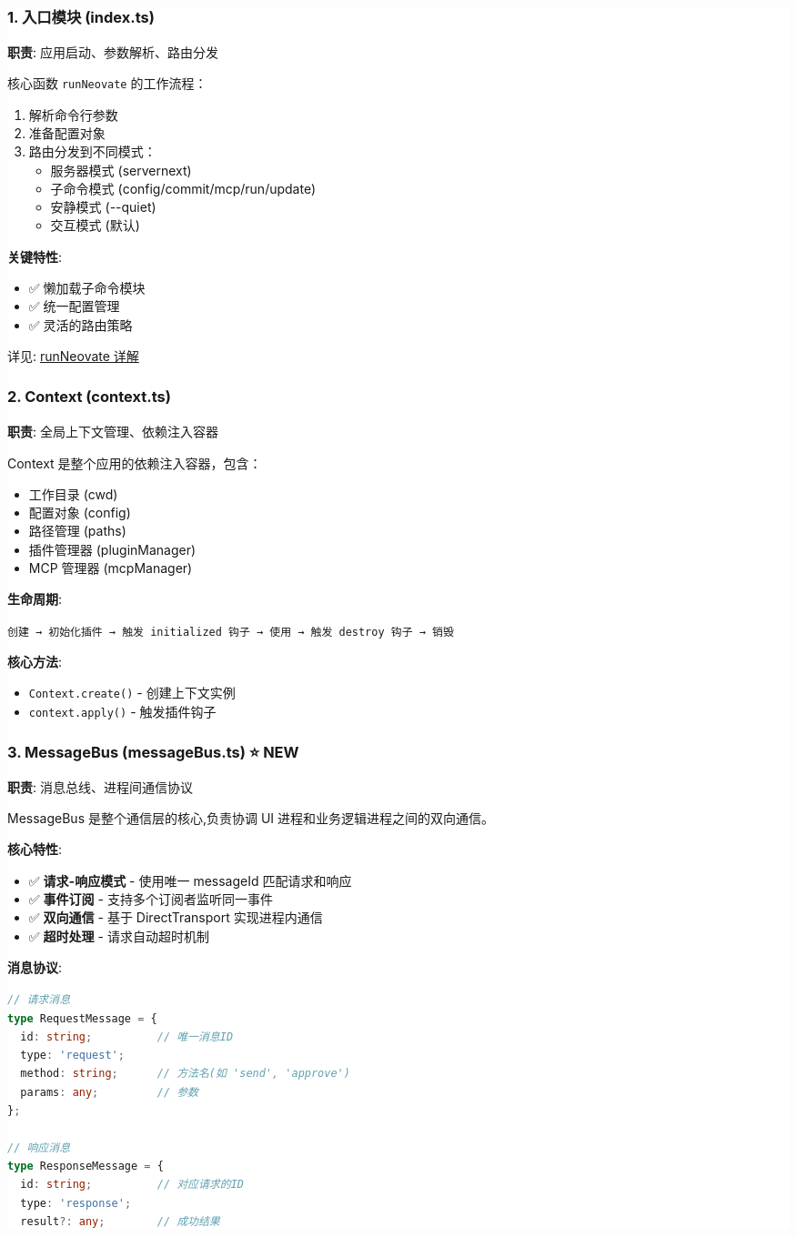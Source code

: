 ### 1. 入口模块 (index.ts)

**职责**: 应用启动、参数解析、路由分发

核心函数 `runNeovate` 的工作流程：

1. 解析命令行参数
2. 准备配置对象
3. 路由分发到不同模式：
   - 服务器模式 (servernext)
   - 子命令模式 (config/commit/mcp/run/update)
   - 安静模式 (--quiet)
   - 交互模式 (默认)

**关键特性**:
- ✅ 懒加载子命令模块
- ✅ 统一配置管理
- ✅ 灵活的路由策略

详见: [runNeovate 详解](./runNeovate.md)

### 2. Context (context.ts)

**职责**: 全局上下文管理、依赖注入容器

Context 是整个应用的依赖注入容器，包含：
- 工作目录 (cwd)
- 配置对象 (config)
- 路径管理 (paths)
- 插件管理器 (pluginManager)
- MCP 管理器 (mcpManager)

**生命周期**:
```
创建 → 初始化插件 → 触发 initialized 钩子 → 使用 → 触发 destroy 钩子 → 销毁
```

**核心方法**:
- `Context.create()` - 创建上下文实例
- `context.apply()` - 触发插件钩子

### 3. MessageBus (messageBus.ts) ⭐ NEW

**职责**: 消息总线、进程间通信协议

MessageBus 是整个通信层的核心,负责协调 UI 进程和业务逻辑进程之间的双向通信。

**核心特性**:
- ✅ **请求-响应模式** - 使用唯一 messageId 匹配请求和响应
- ✅ **事件订阅** - 支持多个订阅者监听同一事件
- ✅ **双向通信** - 基于 DirectTransport 实现进程内通信
- ✅ **超时处理** - 请求自动超时机制

**消息协议**:

```typescript
// 请求消息
type RequestMessage = {
  id: string;          // 唯一消息ID
  type: 'request';
  method: string;      // 方法名(如 'send', 'approve')
  params: any;         // 参数
};

// 响应消息
type ResponseMessage = {
  id: string;          // 对应请求的ID
  type: 'response';
  result?: any;        // 成功结果
```